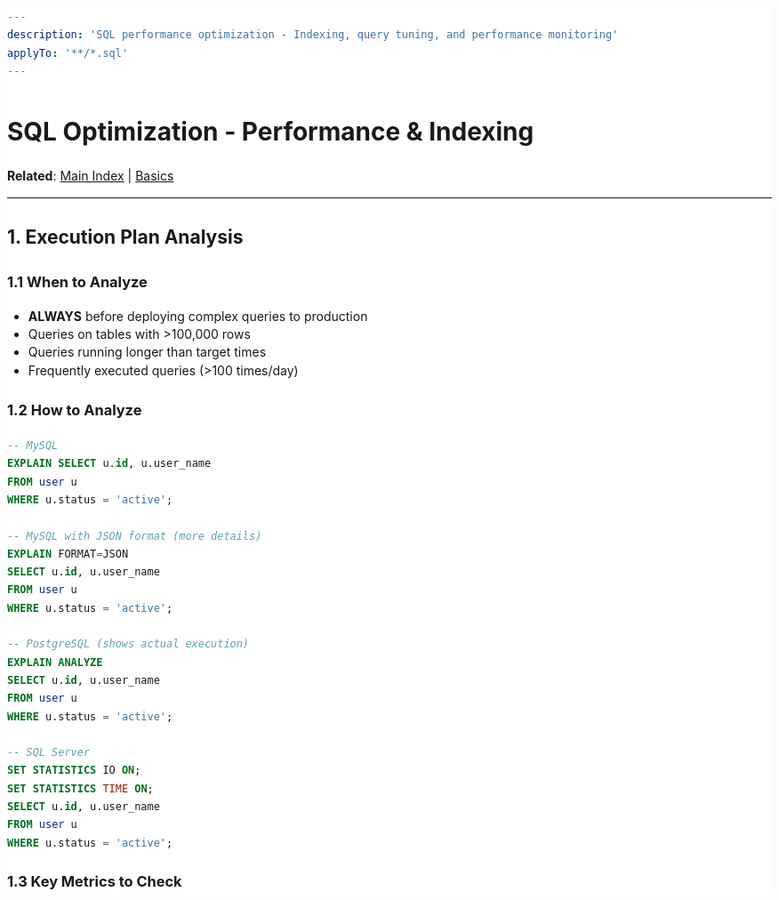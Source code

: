 ```yaml
---
description: 'SQL performance optimization - Indexing, query tuning, and performance monitoring'
applyTo: '**/*.sql'
---
```


# SQL Optimization - Performance & Indexing

**Related**: [Main Index](./sql.instructions.md) | [Basics](./sql-basics.instructions.md)

---

## 1. Execution Plan Analysis

### 1.1 When to Analyze
- **ALWAYS** before deploying complex queries to production
- Queries on tables with >100,000 rows
- Queries running longer than target times
- Frequently executed queries (>100 times/day)

### 1.2 How to Analyze

```sql
-- MySQL
EXPLAIN SELECT u.id, u.user_name
FROM user u
WHERE u.status = 'active';

-- MySQL with JSON format (more details)
EXPLAIN FORMAT=JSON
SELECT u.id, u.user_name
FROM user u
WHERE u.status = 'active';

-- PostgreSQL (shows actual execution)
EXPLAIN ANALYZE
SELECT u.id, u.user_name
FROM user u
WHERE u.status = 'active';

-- SQL Server
SET STATISTICS IO ON;
SET STATISTICS TIME ON;
SELECT u.id, u.user_name
FROM user u
WHERE u.status = 'active';
```

### 1.3 Key Metrics to Check

